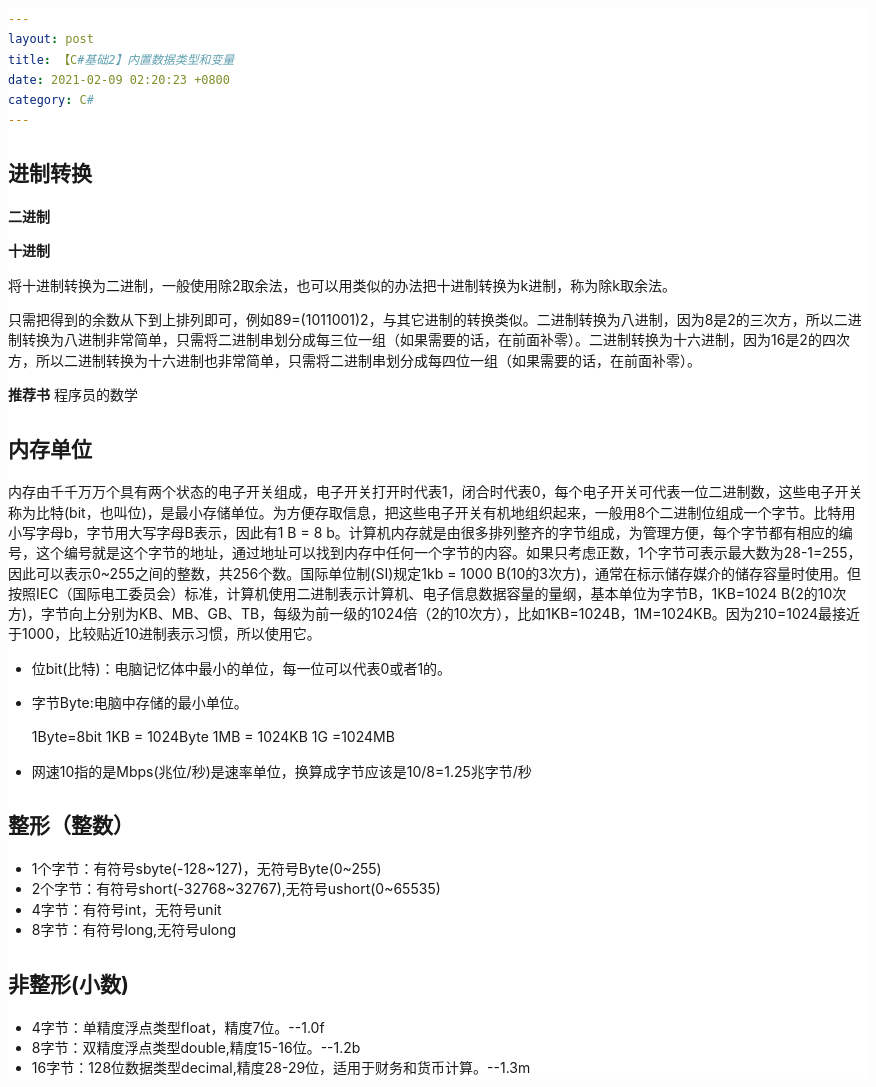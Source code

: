 ```yaml
---
layout: post
title: 【C#基础2】内置数据类型和变量
date: 2021-02-09 02:20:23 +0800
category: C#
---
```




## 进制转换

**二进制**

**十进制**

将十进制转换为二进制，一般使用除2取余法，也可以用类似的办法把十进制转换为k进制，称为除k取余法。

只需把得到的余数从下到上排列即可，例如89=(1011001)2，与其它进制的转换类似。二进制转换为八进制，因为8是2的三次方，所以二进制转换为八进制非常简单，只需将二进制串划分成每三位一组（如果需要的话，在前面补零）。二进制转换为十六进制，因为16是2的四次方，所以二进制转换为十六进制也非常简单，只需将二进制串划分成每四位一组（如果需要的话，在前面补零）。

**推荐书** 程序员的数学

## 内存单位

内存由千千万万个具有两个状态的电子开关组成，电子开关打开时代表1，闭合时代表0，每个电子开关可代表一位二进制数，这些电子开关称为比特(bit，也叫位)，是最小存储单位。为方便存取信息，把这些电子开关有机地组织起来，一般用8个二进制位组成一个字节。比特用小写字母b，字节用大写字母B表示，因此有1 B = 8 b。计算机内存就是由很多排列整齐的字节组成，为管理方便，每个字节都有相应的编号，这个编号就是这个字节的地址，通过地址可以找到内存中任何一个字节的内容。如果只考虑正数，1个字节可表示最大数为28-1=255，因此可以表示0~255之间的整数，共256个数。国际单位制(SI)规定1kb = 1000 B(10的3次方)，通常在标示储存媒介的储存容量时使用。但按照IEC（国际电工委员会）标准，计算机使用二进制表示计算机、电子信息数据容量的量纲，基本单位为字节B，1KB=1024 B(2的10次方)，字节向上分别为KB、MB、GB、TB，每级为前一级的1024倍（2的10次方），比如1KB=1024B，1M=1024KB。因为210=1024最接近于1000，比较贴近10进制表示习惯，所以使用它。

- 位bit(比特)：电脑记忆体中最小的单位，每一位可以代表0或者1的。

- 字节Byte:电脑中存储的最小单位。

  1Byte=8bit  1KB = 1024Byte  1MB = 1024KB  1G =1024MB	

- 网速10指的是Mbps(兆位/秒)是速率单位，换算成字节应该是10/8=1.25兆字节/秒



## 整形（整数）

- 1个字节：有符号sbyte(-128~127)，无符号Byte(0~255)
- 2个字节：有符号short(-32768~32767),无符号ushort(0~65535)
- 4字节：有符号int，无符号unit
- 8字节：有符号long,无符号ulong

## 非整形(小数)

- 4字节：单精度浮点类型float，精度7位。--1.0f
- 8字节：双精度浮点类型double,精度15-16位。--1.2b
- 16字节：128位数据类型decimal,精度28-29位，适用于财务和货币计算。--1.3m
